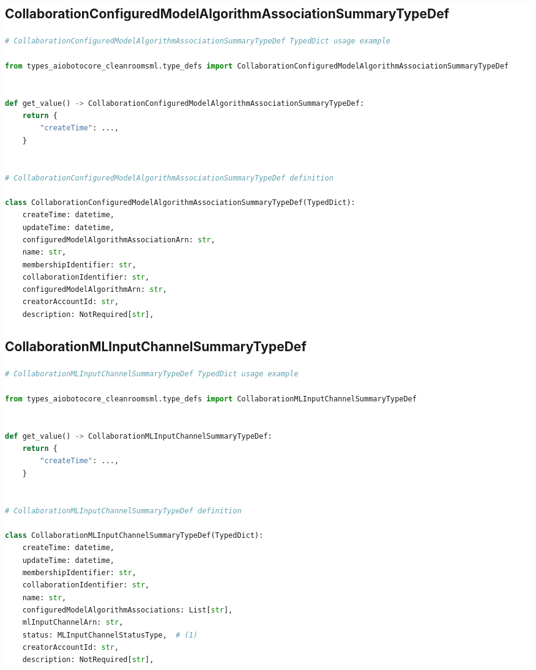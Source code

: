 
## CollaborationConfiguredModelAlgorithmAssociationSummaryTypeDef

```python
# CollaborationConfiguredModelAlgorithmAssociationSummaryTypeDef TypedDict usage example

from types_aiobotocore_cleanroomsml.type_defs import CollaborationConfiguredModelAlgorithmAssociationSummaryTypeDef


def get_value() -> CollaborationConfiguredModelAlgorithmAssociationSummaryTypeDef:
    return {
        "createTime": ...,
    }


# CollaborationConfiguredModelAlgorithmAssociationSummaryTypeDef definition

class CollaborationConfiguredModelAlgorithmAssociationSummaryTypeDef(TypedDict):
    createTime: datetime,
    updateTime: datetime,
    configuredModelAlgorithmAssociationArn: str,
    name: str,
    membershipIdentifier: str,
    collaborationIdentifier: str,
    configuredModelAlgorithmArn: str,
    creatorAccountId: str,
    description: NotRequired[str],
```

## CollaborationMLInputChannelSummaryTypeDef

```python
# CollaborationMLInputChannelSummaryTypeDef TypedDict usage example

from types_aiobotocore_cleanroomsml.type_defs import CollaborationMLInputChannelSummaryTypeDef


def get_value() -> CollaborationMLInputChannelSummaryTypeDef:
    return {
        "createTime": ...,
    }


# CollaborationMLInputChannelSummaryTypeDef definition

class CollaborationMLInputChannelSummaryTypeDef(TypedDict):
    createTime: datetime,
    updateTime: datetime,
    membershipIdentifier: str,
    collaborationIdentifier: str,
    name: str,
    configuredModelAlgorithmAssociations: List[str],
    mlInputChannelArn: str,
    status: MLInputChannelStatusType,  # (1)
    creatorAccountId: str,
    description: NotRequired[str],
```

